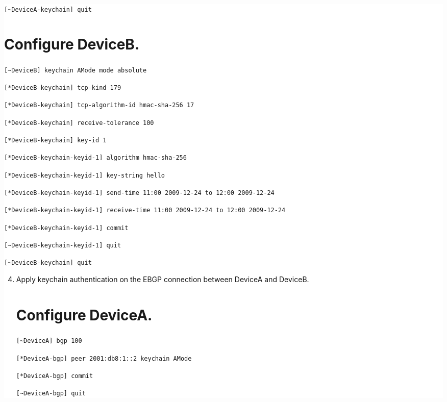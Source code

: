    ```
   ```
   ```
   [~DeviceA-keychain] quit
   ```
   
   # Configure DeviceB.
   
   ```
   [~DeviceB] keychain AMode mode absolute
   ```
   ```
   [*DeviceB-keychain] tcp-kind 179
   ```
   ```
   [*DeviceB-keychain] tcp-algorithm-id hmac-sha-256 17
   ```
   ```
   [*DeviceB-keychain] receive-tolerance 100
   ```
   ```
   [*DeviceB-keychain] key-id 1
   ```
   ```
   [*DeviceB-keychain-keyid-1] algorithm hmac-sha-256
   ```
   ```
   [*DeviceB-keychain-keyid-1] key-string hello
   ```
   ```
   [*DeviceB-keychain-keyid-1] send-time 11:00 2009-12-24 to 12:00 2009-12-24
   ```
   ```
   [*DeviceB-keychain-keyid-1] receive-time 11:00 2009-12-24 to 12:00 2009-12-24
   ```
   ```
   [*DeviceB-keychain-keyid-1] commit
   ```
   ```
   [~DeviceB-keychain-keyid-1] quit
   ```
   ```
   [~DeviceB-keychain] quit
   ```
4. Apply keychain authentication on the EBGP connection between DeviceA and DeviceB.
   
   
   
   # Configure DeviceA.
   
   ```
   [~DeviceA] bgp 100
   ```
   ```
   [*DeviceA-bgp] peer 2001:db8:1::2 keychain AMode
   ```
   ```
   [*DeviceA-bgp] commit
   ```
   ```
   [~DeviceA-bgp] quit
   ```
   